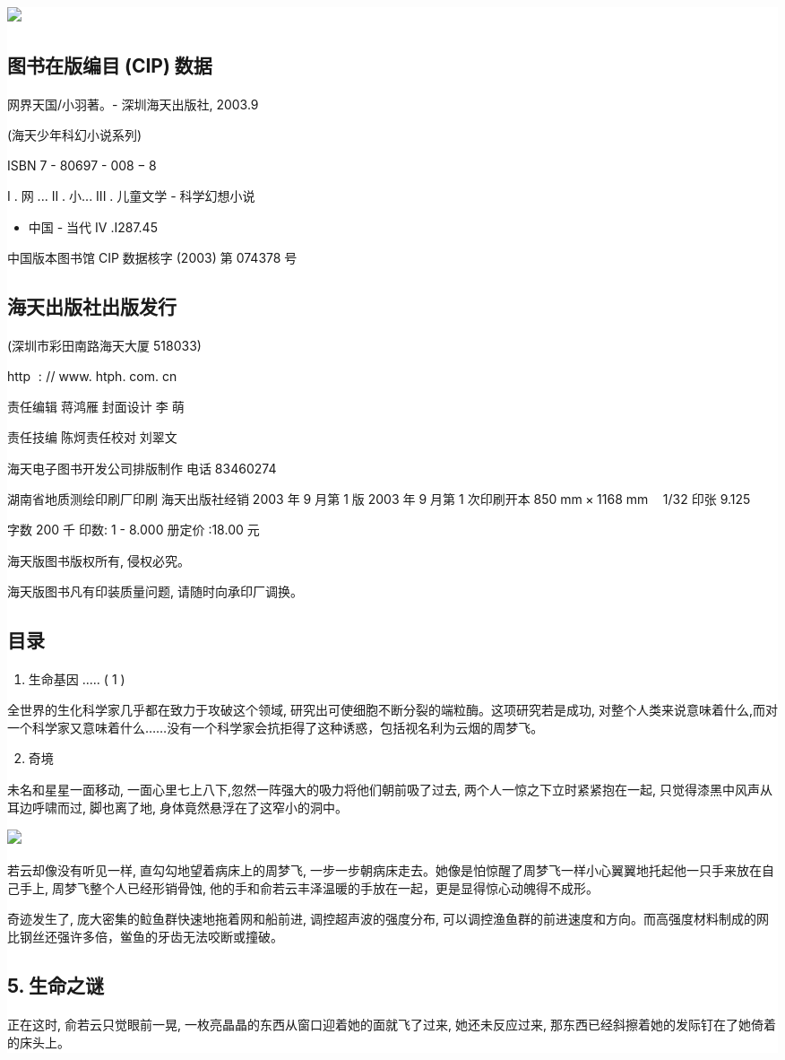 ![](https://cdn.mathpix.com/cropped/2024_04_29_687fd4b0fa8824f3bf51g-001.jpg?height=276&width=1071&top_left_y=729&top_left_x=228)

## 图书在版编目 (CIP) 数据

网界天国/小羽著。- 深圳海天出版社, 2003.9

(海天少年科幻小说系列)

ISBN 7 - 80697 - $008-8$

I . 网 ... II . 小... III . 儿童文学 - 科学幻想小说

- 中国 - 当代 IV .I287.45

中国版本图书馆 CIP 数据核字 (2003) 第 074378 号

## 海天出版社出版发行

(深圳市彩田南路海天大厦 518033)

http $: / /$ www. htph. com. cn

责任编辑 蒋鸿雁 封面设计 李 萌

责任技编 陈炣责任校对 刘翠文

海天电子图书开发公司排版制作 电话 83460274

湖南省地质测绘印刷厂印刷 海天出版社经销 2003 年 9 月第 1 版 2003 年 9 月第 1 次印刷开本 $850 \mathrm{~mm} \times 1168 \mathrm{~mm} \quad 1 / 32$ 印张 9.125

字数 200 千 印数: 1 - 8.000 册定价 :18.00 元

海天版图书版权所有, 侵权必究。

海天版图书凡有印装质量问题, 请随时向承印厂调换。

## 目录

1. 生命基因 ..... ( 1 )

全世界的生化科学家几乎都在致力于攻破这个领域, 研究出可使细胞不断分裂的端粒酶。这项研究若是成功, 对整个人类来说意味着什么,而对一个科学家又意味着什么……没有一个科学家会抗拒得了这种诱惑，包括视名利为云烟的周梦飞。

2. 奇境

未名和星星一面移动, 一面心里七上八下,忽然一阵强大的吸力将他们朝前吸了过去, 两个人一惊之下立时紧紧抱在一起, 只觉得漆黑中风声从耳边呼啸而过, 脚也离了地, 身体竟然悬浮在了这窄小的洞中。

![](https://cdn.mathpix.com/cropped/2024_04_29_687fd4b0fa8824f3bf51g-004.jpg?height=166&width=192&top_left_y=49&top_left_x=121)

若云却像没有听见一样, 直勾勾地望着病床上的周梦飞, 一步一步朝病床走去。她像是怕惊醒了周梦飞一样小心翼翼地托起他一只手来放在自己手上, 周梦飞整个人已经形销骨蚀, 他的手和俞若云丰泽温暖的手放在一起，更是显得惊心动魄得不成形。

奇迹发生了, 庞大密集的䲞鱼群快速地拖着网和船前进, 调控超声波的强度分布, 可以调控渔鱼群的前进速度和方向。而高强度材料制成的网比钢丝还强许多倍，鲎鱼的牙齿无法咬断或撞破。

## 5. 生命之谜

正在这时, 俞若云只觉眼前一晃, 一枚亮晶晶的东西从窗口迎着她的面就飞了过来, 她还未反应过来, 那东西已经斜擦着她的发际钉在了她倚着的床头上。
